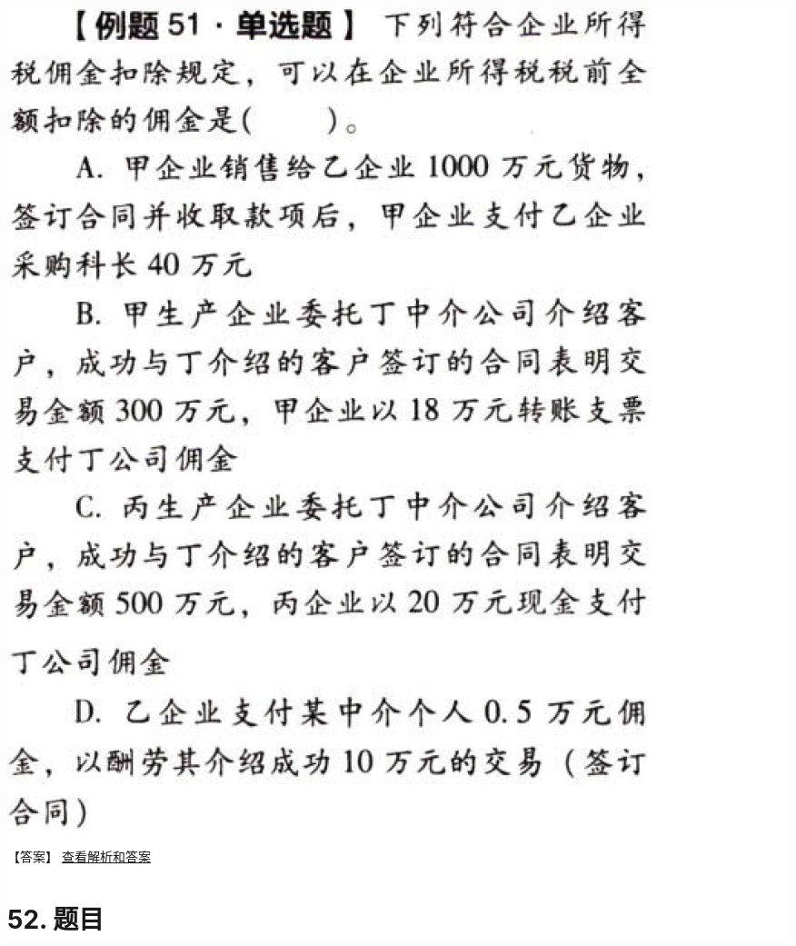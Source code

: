 ![](media/f3040154808e60e23c49799b467188d2.png)

![](media/a85bbe970a180e278daf4f1e29c22de5.png)

【答案】
[查看解析和答案](media/7c1de998a3a0334e58e383afb8972379.png.md)
# 52. 题目
